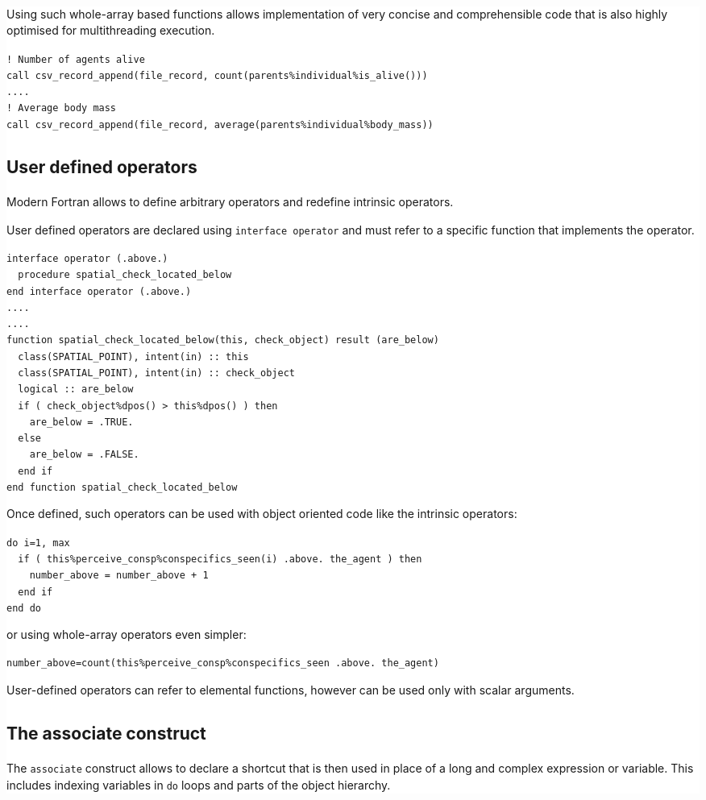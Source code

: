 Using such whole-array based functions allows implementation of very concise
and comprehensible code that is also highly optimised for multithreading
execution.

    ! Number of agents alive
    call csv_record_append(file_record, count(parents%individual%is_alive()))
    ....
    ! Average body mass
    call csv_record_append(file_record, average(parents%individual%body_mass))

## User defined operators ##

Modern Fortran allows to define arbitrary operators and redefine intrinsic
operators.

User defined operators are declared using `interface operator` and must
refer to a specific function that implements the operator.

    interface operator (.above.)
      procedure spatial_check_located_below
    end interface operator (.above.)
    ....
    ....
    function spatial_check_located_below(this, check_object) result (are_below)
      class(SPATIAL_POINT), intent(in) :: this
      class(SPATIAL_POINT), intent(in) :: check_object
      logical :: are_below
      if ( check_object%dpos() > this%dpos() ) then
        are_below = .TRUE.
      else
        are_below = .FALSE.
      end if
    end function spatial_check_located_below

Once defined, such operators can be used with object oriented code like the
intrinsic operators:

    do i=1, max
      if ( this%perceive_consp%conspecifics_seen(i) .above. the_agent ) then
        number_above = number_above + 1
      end if
    end do

or using whole-array operators even simpler:

    number_above=count(this%perceive_consp%conspecifics_seen .above. the_agent)

User-defined operators can refer to elemental functions, however can be used
only with scalar arguments.

## The associate construct ##

The `associate` construct allows to declare a shortcut that is then used in
place of a long and complex expression or variable. This includes indexing
variables in `do` loops and parts of the object hierarchy.
